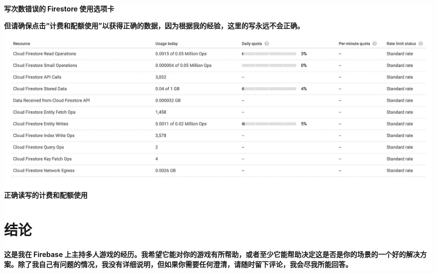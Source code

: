 ****写次数错误的 Firestore 使用选项卡****

****但请确保点击“计费和配额使用”以获得正确的数据，因为根据我的经验，这里的写永远不会正确。****

****![](img/208537c2099ef77e4e57fda430c2d2eb.png)****

****正确读写的计费和配额使用****

# ****结论****

****这是我在 Firebase 上主持多人游戏的经历。我希望它能对你的游戏有所帮助，或者至少它能帮助决定这是否是你的场景的一个好的解决方案。除了我自己有问题的情况，我没有详细说明，但如果你需要任何澄清，请随时留下评论，我会尽我所能回答。****